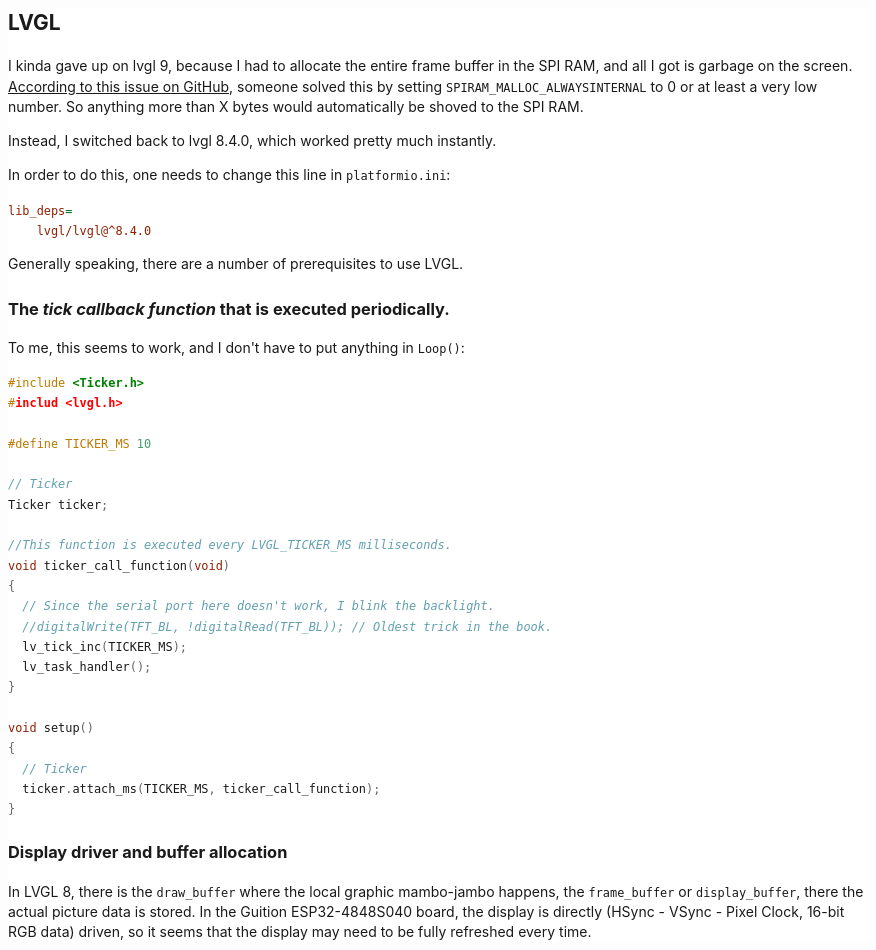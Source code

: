 ## LVGL

I kinda gave up on lvgl 9, because I had to allocate the entire frame buffer in the SPI RAM, and all I got is garbage on the screen. [According to this issue on GitHub](https://github.com/lvgl/lvgl/issues/7402), someone solved this by setting `SPIRAM_MALLOC_ALWAYSINTERNAL` to 0 or at least a very low number. So anything more than X bytes would automatically be shoved to the SPI RAM.

Instead, I switched back to lvgl 8.4.0, which worked pretty much instantly.

In order to do this, one needs to change this line in `platformio.ini`:

```ini
lib_deps=
    lvgl/lvgl@^8.4.0
```

Generally speaking, there are a number of prerequisites to use LVGL.

### The *tick callback function* that is executed periodically.

To me, this seems to work, and I don't have to put anything in `Loop()`:

```C
#include <Ticker.h>
#includ <lvgl.h>

#define TICKER_MS 10

// Ticker
Ticker ticker;

//This function is executed every LVGL_TICKER_MS milliseconds.
void ticker_call_function(void)
{
  // Since the serial port here doesn't work, I blink the backlight.
  //digitalWrite(TFT_BL, !digitalRead(TFT_BL)); // Oldest trick in the book.
  lv_tick_inc(TICKER_MS);
  lv_task_handler();
}

void setup()
{
  // Ticker
  ticker.attach_ms(TICKER_MS, ticker_call_function);
}
```

### Display driver and buffer allocation

In LVGL 8, there is the `draw_buffer` where the local graphic mambo-jambo happens, the `frame_buffer` or `display_buffer`, there the actual picture data is stored. In the Guition ESP32-4848S040 board, the display is directly (HSync - VSync - Pixel Clock, 16-bit RGB data) driven, so it seems that the display may need to be fully refreshed every time.

